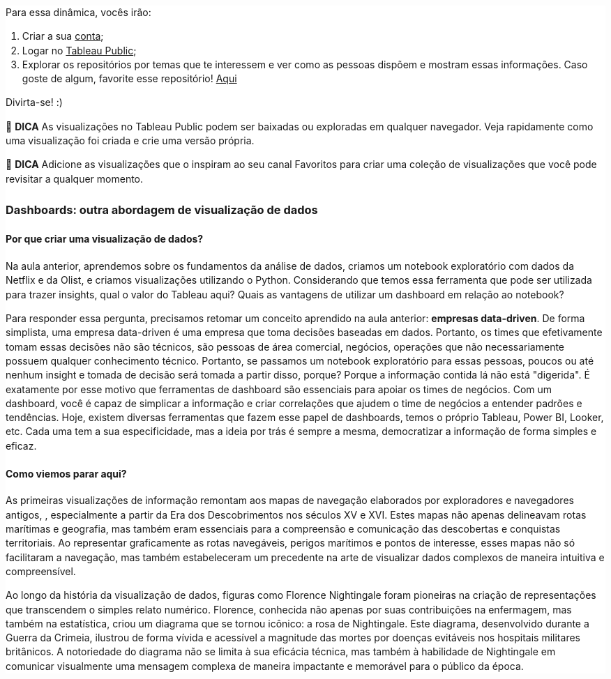 
  Para essa dinâmica, vocês irão:

  1. Criar a sua [conta](https://id.tableau.com/register?clientId=wcS7HwY98qdfgBREHT7Xoln7ipc75U0a);
  2. Logar no [Tableau Public](https://identity.idp.tableau.com/login?state=hKFo2SBXUUc4cmxFek5Ya3JyRDlFMFB3cEppMW5iWnpfZmdDWKFupWxvZ2luo3RpZNkgVm0yNEw1bGgxQUo2U1FCYnJBWVk0c0VuUmRfdGZON3CjY2lk2SB3Y1M3SHdZOThxZGZnQlJFSFQ3WG9sbjdpcGM3NVUwYQ&client=wcS7HwY98qdfgBREHT7Xoln7ipc75U0a&protocol=oauth2&response_type=code&redirect_uri=https%3A%2F%2Fpublic.tableau.com%2Fpublic%2Fapis%2Fauth%2Fprovision&scope=openid%20email%20profile&nonce=a5QRsMinkvo);
  3. Explorar os repositórios por temas que te interessem e ver como as pessoas dispõem e mostram essas informações. Caso goste de algum, favorite esse repositório! [Aqui](https://public.tableau.com/app/search/all)

 Divirta-se! :)

  
  🌟 **DICA**
  As visualizações no Tableau Public podem ser baixadas ou exploradas em qualquer navegador. Veja rapidamente como uma visualização foi criada e crie uma versão própria. 
  
  🌟 **DICA** Adicione as visualizações que o inspiram ao seu canal Favoritos para criar uma coleção de visualizações que você pode revisitar a qualquer momento.

  
### Dashboards: outra abordagem de visualização de dados

#### Por que criar uma visualização de dados?
Na aula anterior, aprendemos sobre os fundamentos da análise de dados, criamos um notebook exploratório com dados da Netflix e da Olist, e criamos visualizações utilizando o Python. Considerando que temos essa ferramenta que pode ser utilizada para trazer insights, qual o valor do Tableau aqui? Quais as vantagens de utilizar um dashboard em relação ao notebook?

Para responder essa pergunta, precisamos retomar um conceito aprendido na aula anterior: **empresas data-driven**. De forma simplista, uma empresa data-driven é uma empresa que toma decisões baseadas em dados. Portanto, os times que efetivamente tomam essas decisões não são técnicos, são pessoas de área comercial, negócios, operações que não necessariamente possuem qualquer conhecimento técnico. Portanto, se passamos um notebook exploratório para essas pessoas, poucos ou até nenhum insight e tomada de decisão será tomada a partir disso, porque? Porque a informação contida lá não está "digerida". É exatamente por esse motivo que ferramentas de dashboard são essenciais para apoiar os times de negócios. Com um dashboard, você é capaz de simplicar a informação e criar correlações que ajudem o time de negócios a entender padrões e tendências. Hoje, existem diversas ferramentas que fazem esse papel de dashboards, temos o próprio Tableau, Power BI, Looker, etc. Cada uma tem a sua especificidade, mas a ideia por trás é sempre a mesma, democratizar a informação de forma simples e eficaz.

#### Como viemos parar aqui?

As primeiras visualizações de informação remontam aos mapas de navegação elaborados por exploradores e navegadores antigos, , especialmente a partir da Era dos Descobrimentos nos séculos XV e XVI. Estes mapas não apenas delineavam rotas marítimas e geografia, mas também eram essenciais para a compreensão e comunicação das descobertas e conquistas territoriais. Ao representar graficamente as rotas navegáveis, perigos marítimos e pontos de interesse, esses mapas não só facilitaram a navegação, mas também estabeleceram um precedente na arte de visualizar dados complexos de maneira intuitiva e compreensível.

Ao longo da história da visualização de dados, figuras como Florence Nightingale foram pioneiras na criação de representações que transcendem o simples relato numérico. Florence, conhecida não apenas por suas contribuições na enfermagem, mas também na estatística, criou um diagrama que se tornou icônico: a rosa de Nightingale. Este diagrama, desenvolvido durante a Guerra da Crimeia, ilustrou de forma vívida e acessível a magnitude das mortes por doenças evitáveis nos hospitais militares britânicos. A notoriedade do diagrama não se limita à sua eficácia técnica, mas também à habilidade de Nightingale em comunicar visualmente uma mensagem complexa de maneira impactante e memorável para o público da época.

